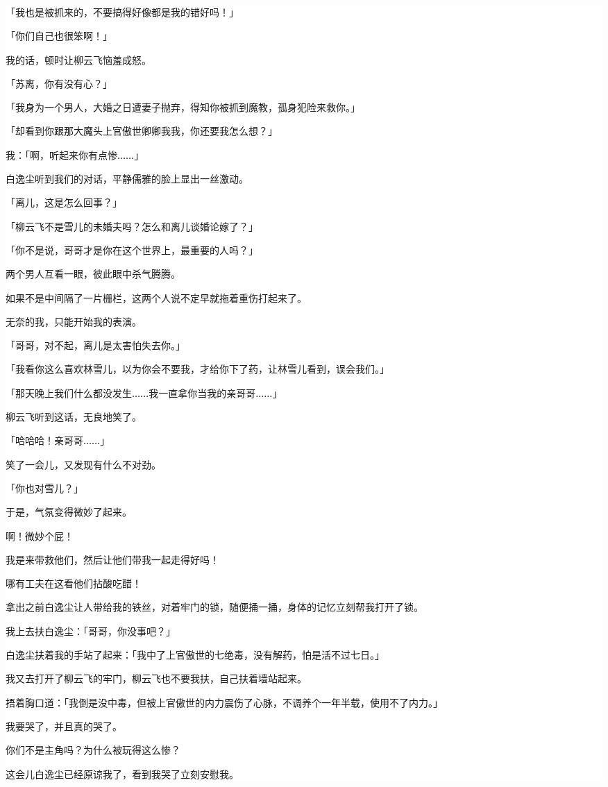 「我也是被抓来的，不要搞得好像都是我的错好吗！」

「你们自己也很笨啊！」

我的话，顿时让柳云飞恼羞成怒。

「苏离，你有没有心？」

「我身为一个男人，大婚之日遭妻子抛弃，得知你被抓到魔教，孤身犯险来救你。」

「却看到你跟那大魔头上官傲世卿卿我我，你还要我怎么想？」

我：「啊，听起来你有点惨……」

白逸尘听到我们的对话，平静儒雅的脸上显出一丝激动。

「离儿，这是怎么回事？」

「柳云飞不是雪儿的未婚夫吗？怎么和离儿谈婚论嫁了？」

「你不是说，哥哥才是你在这个世界上，最重要的人吗？」

两个男人互看一眼，彼此眼中杀气腾腾。

如果不是中间隔了一片栅栏，这两个人说不定早就拖着重伤打起来了。

无奈的我，只能开始我的表演。

「哥哥，对不起，离儿是太害怕失去你。」

「我看你这么喜欢林雪儿，以为你会不要我，才给你下了药，让林雪儿看到，误会我们。」

「那天晚上我们什么都没发生……我一直拿你当我的亲哥哥……」

柳云飞听到这话，无良地笑了。

「哈哈哈！亲哥哥……」

笑了一会儿，又发现有什么不对劲。

「你也对雪儿？」

于是，气氛变得微妙了起来。

啊！微妙个屁！

我是来带救他们，然后让他们带我一起走得好吗！

哪有工夫在这看他们拈酸吃醋！

拿出之前白逸尘让人带给我的铁丝，对着牢门的锁，随便捅一捅，身体的记忆立刻帮我打开了锁。

我上去扶白逸尘：「哥哥，你没事吧？」

白逸尘扶着我的手站了起来：「我中了上官傲世的七绝毒，没有解药，怕是活不过七日。」

我又去打开了柳云飞的牢门，柳云飞也不要我扶，自己扶着墙站起来。

捂着胸口道：「我倒是没中毒，但被上官傲世的内力震伤了心脉，不调养个一年半载，使用不了内力。」

我要哭了，并且真的哭了。

你们不是主角吗？为什么被玩得这么惨？

这会儿白逸尘已经原谅我了，看到我哭了立刻安慰我。
